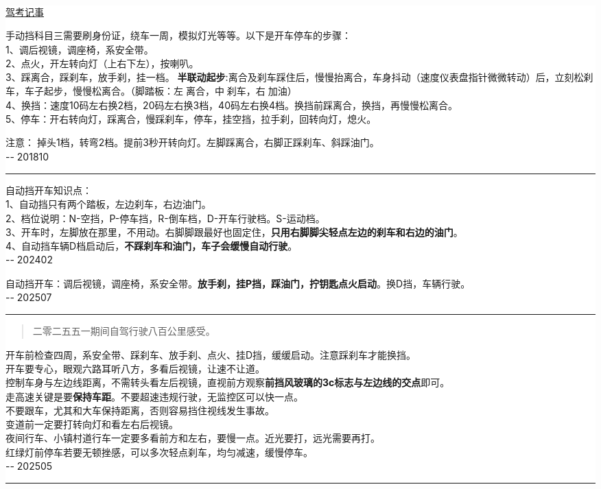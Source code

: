 [驾考记事]( https://gitlab.com/xuyq123/document/-/blob/main/article/%E9%9A%8F%E7%AC%94/%E9%A9%BE%E8%80%83%E8%AE%B0%E4%BA%8B.md ) 

手动挡科目三需要刷身份证，绕车一周，模拟灯光等等。以下是开车停车的步骤：	<br/>
1、调后视镜，调座椅，系安全带。	<br/>
2、点火，开左转向灯（上右下左），按喇叭。	<br/>
3、踩离合，踩刹车，放手刹，挂一档。	**半联动起步**:离合及刹车踩住后，慢慢抬离合，车身抖动（速度仪表盘指针微微转动）后，立刻松刹车，车子起步，慢慢松离合。（脚踏板：左 离合，中 刹车，右 加油）	<br/>
4、换挡：速度10码左右换2档，20码左右换3档，40码左右换4档。换挡前踩离合，换挡，再慢慢松离合。	<br/>
5、停车：开右转向灯，踩离合，慢踩刹车，停车，挂空挡，拉手刹，回转向灯，熄火。	<br/>

注意： 掉头1档，转弯2档。提前3秒开转向灯。左脚踩离合，右脚正踩刹车、斜踩油门。 <br/>
-- 201810 

---

自动挡开车知识点：	<br/>
1、自动挡只有两个踏板，左边刹车，右边油门。	<br/>
2、档位说明：N-空挡，P-停车挡，R-倒车档，D-开车行驶档。S-运动档。	<br/>
3、开车时，左脚放在那里，不用动。右脚脚跟最好也固定住，**只用右脚脚尖轻点左边的刹车和右边的油门**。	<br/>
4、自动挡车辆D档启动后，**不踩刹车和油门，车子会缓慢自动行驶**。	<br/>
-- 202402
<br/>

自动挡开车：调后视镜，调座椅，系安全带。**放手刹，挂P挡，踩油门，拧钥匙点火启动**。换D挡，车辆行驶。<br/>
-- 202507

---

> 二零二五五一期间自驾行驶八百公里感受。

开车前检查四周，系安全带、踩刹车、放手刹、点火、挂D挡，缓缓启动。注意踩刹车才能换挡。                     <br/>
开车要专心，眼观六路耳听八方，多看后视镜，让速不让道。                                                    <br/>
控制车身与左边线距离，不需转头看左后视镜，直视前方观察**前挡风玻璃的3c标志与左边线的交点**即可。          <br/>
走高速关键是要**保持车距**。不要超速违规行驶，无监控区可以快一点。                                        <br/>
不要跟车，尤其和大车保持距离，否则容易挡住视线发生事故。                                                  <br/>
变道前一定要打转向灯和看左右后视镜。                                                                      <br/>
夜间行车、小镇村道行车一定要多看前方和左右，要慢一点。近光要打，远光需要再打。                            <br/>
红绿灯前停车若要无顿挫感，可以多次轻点刹车，均匀减速，缓慢停车。                                          <br/>
-- 202505

---

